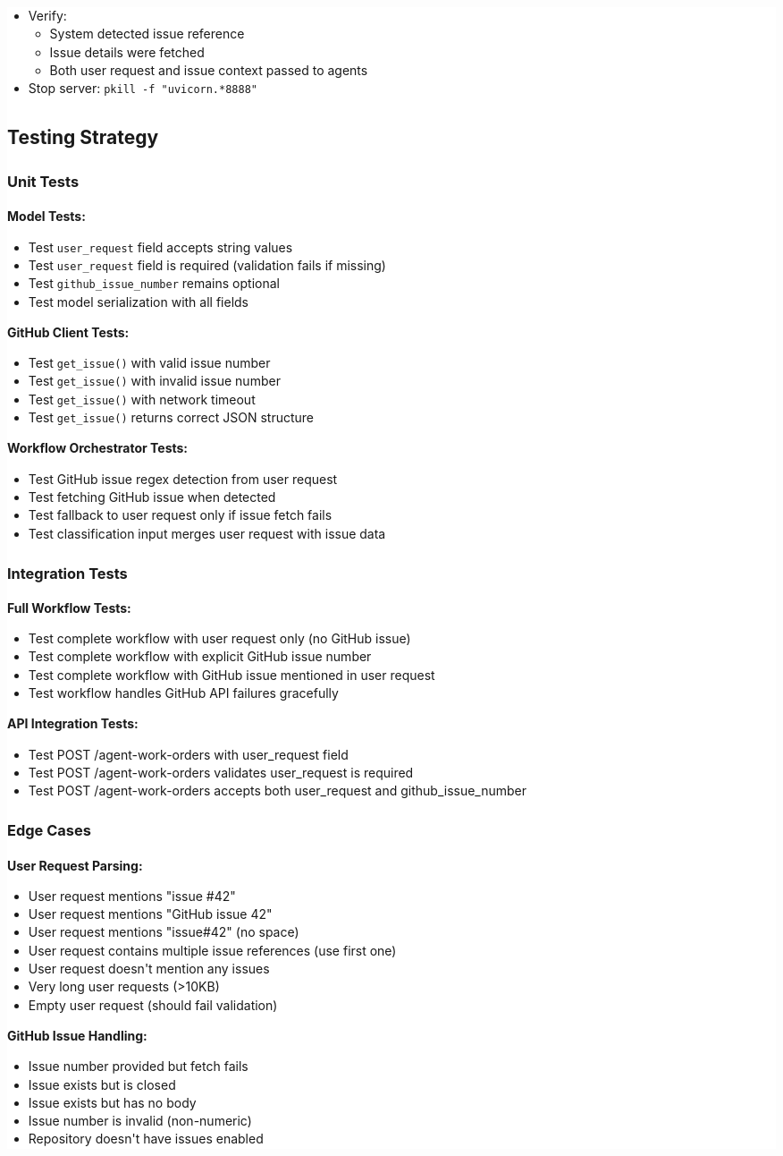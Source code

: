 - Verify:
  - System detected issue reference
  - Issue details were fetched
  - Both user request and issue context passed to agents
- Stop server: `pkill -f "uvicorn.*8888"`

## Testing Strategy

### Unit Tests

**Model Tests:**
- Test `user_request` field accepts string values
- Test `user_request` field is required (validation fails if missing)
- Test `github_issue_number` remains optional
- Test model serialization with all fields

**GitHub Client Tests:**
- Test `get_issue()` with valid issue number
- Test `get_issue()` with invalid issue number
- Test `get_issue()` with network timeout
- Test `get_issue()` returns correct JSON structure

**Workflow Orchestrator Tests:**
- Test GitHub issue regex detection from user request
- Test fetching GitHub issue when detected
- Test fallback to user request only if issue fetch fails
- Test classification input merges user request with issue data

### Integration Tests

**Full Workflow Tests:**
- Test complete workflow with user request only (no GitHub issue)
- Test complete workflow with explicit GitHub issue number
- Test complete workflow with GitHub issue mentioned in user request
- Test workflow handles GitHub API failures gracefully

**API Integration Tests:**
- Test POST /agent-work-orders with user_request field
- Test POST /agent-work-orders validates user_request is required
- Test POST /agent-work-orders accepts both user_request and github_issue_number

### Edge Cases

**User Request Parsing:**
- User request mentions "issue #42"
- User request mentions "GitHub issue 42"
- User request mentions "issue#42" (no space)
- User request contains multiple issue references (use first one)
- User request doesn't mention any issues
- Very long user requests (>10KB)
- Empty user request (should fail validation)

**GitHub Issue Handling:**
- Issue number provided but fetch fails
- Issue exists but is closed
- Issue exists but has no body
- Issue number is invalid (non-numeric)
- Repository doesn't have issues enabled

